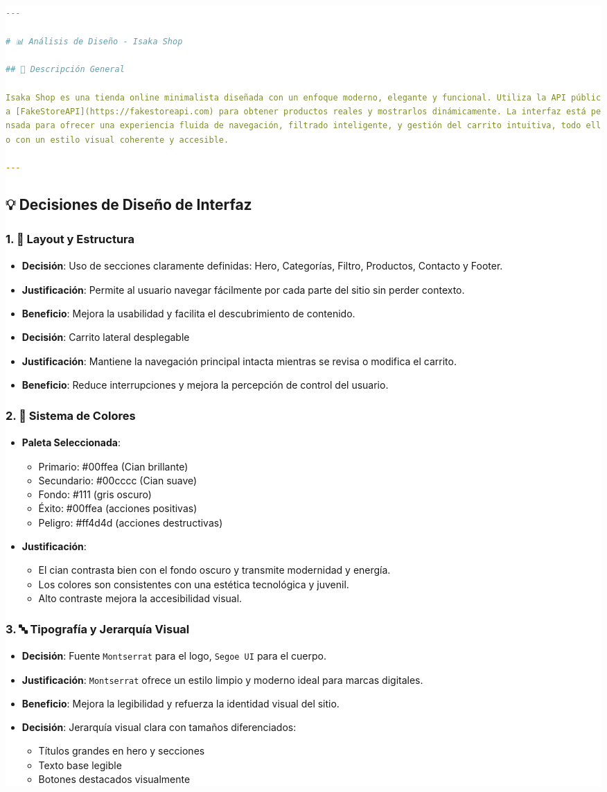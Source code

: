 ```yaml
---

# 📊 Análisis de Diseño - Isaka Shop

## 📝 Descripción General

Isaka Shop es una tienda online minimalista diseñada con un enfoque moderno, elegante y funcional. Utiliza la API pública [FakeStoreAPI](https://fakestoreapi.com) para obtener productos reales y mostrarlos dinámicamente. La interfaz está pensada para ofrecer una experiencia fluida de navegación, filtrado inteligente, y gestión del carrito intuitiva, todo ello con un estilo visual coherente y accesible.

---
```


## 💡 Decisiones de Diseño de Interfaz

### 1. 🧱 Layout y Estructura

- **Decisión**: Uso de secciones claramente definidas: Hero, Categorías, Filtro, Productos, Contacto y Footer.
- **Justificación**: Permite al usuario navegar fácilmente por cada parte del sitio sin perder contexto.
- **Beneficio**: Mejora la usabilidad y facilita el descubrimiento de contenido.

- **Decisión**: Carrito lateral desplegable
- **Justificación**: Mantiene la navegación principal intacta mientras se revisa o modifica el carrito.
- **Beneficio**: Reduce interrupciones y mejora la percepción de control del usuario.

### 2. 🎨 Sistema de Colores

- **Paleta Seleccionada**:
  - Primario: #00ffea (Cian brillante)
  - Secundario: #00cccc (Cian suave)
  - Fondo: #111 (gris oscuro)
  - Éxito: #00ffea (acciones positivas)
  - Peligro: #ff4d4d (acciones destructivas)

- **Justificación**:
  - El cian contrasta bien con el fondo oscuro y transmite modernidad y energía.
  - Los colores son consistentes con una estética tecnológica y juvenil.
  - Alto contraste mejora la accesibilidad visual.

### 3. 🔤 Tipografía y Jerarquía Visual

- **Decisión**: Fuente `Montserrat` para el logo, `Segoe UI` para el cuerpo.
- **Justificación**: `Montserrat` ofrece un estilo limpio y moderno ideal para marcas digitales.
- **Beneficio**: Mejora la legibilidad y refuerza la identidad visual del sitio.

- **Decisión**: Jerarquía visual clara con tamaños diferenciados:
  - Títulos grandes en hero y secciones
  - Texto base legible
  - Botones destacados visualmente
